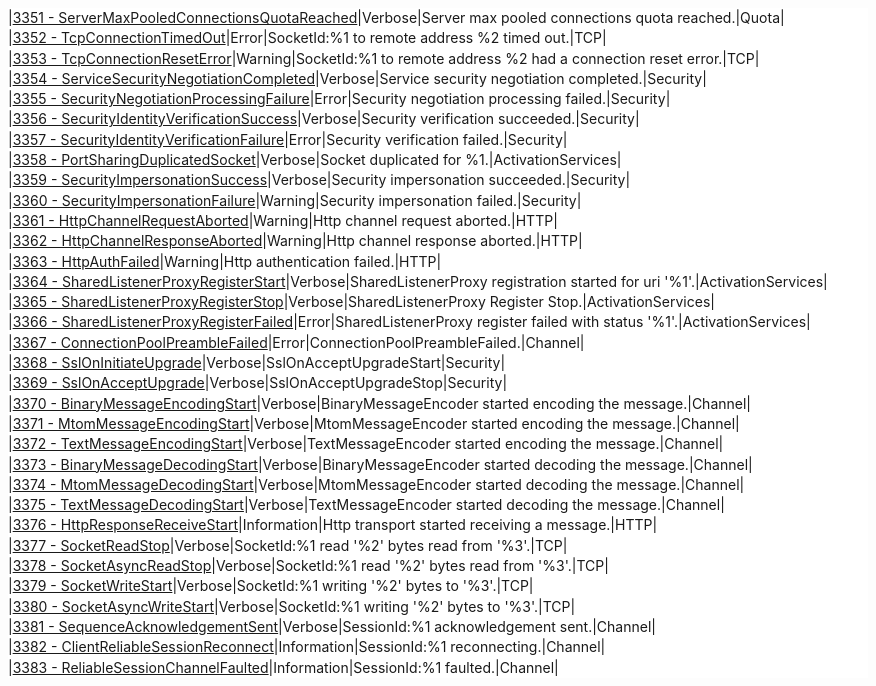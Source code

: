 |[3351 - ServerMaxPooledConnectionsQuotaReached](../../../../../docs/framework/wcf/diagnostics/etw/3351-servermaxpooledconnectionsquotareached.md)|Verbose|Server max pooled connections quota reached.|Quota|  
|[3352 - TcpConnectionTimedOut](../../../../../docs/framework/wcf/diagnostics/etw/3352-tcpconnectiontimedout.md)|Error|SocketId:%1 to remote address %2 timed out.|TCP|  
|[3353 - TcpConnectionResetError](../../../../../docs/framework/wcf/diagnostics/etw/3353-tcpconnectionreseterror.md)|Warning|SocketId:%1 to remote address %2 had a connection reset error.|TCP|  
|[3354 - ServiceSecurityNegotiationCompleted](../../../../../docs/framework/wcf/diagnostics/etw/3354-servicesecuritynegotiationcompleted.md)|Verbose|Service security negotiation completed.|Security|  
|[3355 - SecurityNegotiationProcessingFailure](../../../../../docs/framework/wcf/diagnostics/etw/3355-securitynegotiationprocessingfailure.md)|Error|Security negotiation processing failed.|Security|  
|[3356 - SecurityIdentityVerificationSuccess](../../../../../docs/framework/wcf/diagnostics/etw/3356-securityidentityverificationsuccess.md)|Verbose|Security verification succeeded.|Security|  
|[3357 - SecurityIdentityVerificationFailure](../../../../../docs/framework/wcf/diagnostics/etw/3357-securityidentityverificationfailure.md)|Error|Security verification failed.|Security|  
|[3358 - PortSharingDuplicatedSocket](../../../../../docs/framework/wcf/diagnostics/etw/3358-portsharingduplicatedsocket.md)|Verbose|Socket duplicated for %1.|ActivationServices|  
|[3359 - SecurityImpersonationSuccess](../../../../../docs/framework/wcf/diagnostics/etw/3359-securityimpersonationsuccess.md)|Verbose|Security impersonation succeeded.|Security|  
|[3360 - SecurityImpersonationFailure](../../../../../docs/framework/wcf/diagnostics/etw/3360-securityimpersonationfailure.md)|Warning|Security impersonation failed.|Security|  
|[3361 - HttpChannelRequestAborted](../../../../../docs/framework/wcf/diagnostics/etw/3361-httpchannelrequestaborted.md)|Warning|Http channel request aborted.|HTTP|  
|[3362 - HttpChannelResponseAborted](../../../../../docs/framework/wcf/diagnostics/etw/3362-httpchannelresponseaborted.md)|Warning|Http channel response aborted.|HTTP|  
|[3363 - HttpAuthFailed](../../../../../docs/framework/wcf/diagnostics/etw/3363-httpauthfailed.md)|Warning|Http authentication failed.|HTTP|  
|[3364 - SharedListenerProxyRegisterStart](../../../../../docs/framework/wcf/diagnostics/etw/3364-sharedlistenerproxyregisterstart.md)|Verbose|SharedListenerProxy registration started for uri '%1'.|ActivationServices|  
|[3365 - SharedListenerProxyRegisterStop](../../../../../docs/framework/wcf/diagnostics/etw/3365-sharedlistenerproxyregisterstop.md)|Verbose|SharedListenerProxy Register Stop.|ActivationServices|  
|[3366 - SharedListenerProxyRegisterFailed](../../../../../docs/framework/wcf/diagnostics/etw/3366-sharedlistenerproxyregisterfailed.md)|Error|SharedListenerProxy register failed with status '%1'.|ActivationServices|  
|[3367 - ConnectionPoolPreambleFailed](../../../../../docs/framework/wcf/diagnostics/etw/3367-connectionpoolpreamblefailed.md)|Error|ConnectionPoolPreambleFailed.|Channel|  
|[3368 - SslOnInitiateUpgrade](../../../../../docs/framework/wcf/diagnostics/etw/3368-ssloninitiateupgrade.md)|Verbose|SslOnAcceptUpgradeStart|Security|  
|[3369 - SslOnAcceptUpgrade](../../../../../docs/framework/wcf/diagnostics/etw/3369-sslonacceptupgrade.md)|Verbose|SslOnAcceptUpgradeStop|Security|  
|[3370 - BinaryMessageEncodingStart](../../../../../docs/framework/wcf/diagnostics/etw/3370-binarymessageencodingstart.md)|Verbose|BinaryMessageEncoder started encoding the message.|Channel|  
|[3371 - MtomMessageEncodingStart](../../../../../docs/framework/wcf/diagnostics/etw/3371-mtommessageencodingstart.md)|Verbose|MtomMessageEncoder started encoding the message.|Channel|  
|[3372 - TextMessageEncodingStart](../../../../../docs/framework/wcf/diagnostics/etw/3372-textmessageencodingstart.md)|Verbose|TextMessageEncoder started encoding the message.|Channel|  
|[3373 - BinaryMessageDecodingStart](../../../../../docs/framework/wcf/diagnostics/etw/3373-binarymessagedecodingstart.md)|Verbose|BinaryMessageEncoder started decoding the message.|Channel|  
|[3374 - MtomMessageDecodingStart](../../../../../docs/framework/wcf/diagnostics/etw/3374-mtommessagedecodingstart.md)|Verbose|MtomMessageEncoder started decoding  the message.|Channel|  
|[3375 - TextMessageDecodingStart](../../../../../docs/framework/wcf/diagnostics/etw/3375-textmessagedecodingstart.md)|Verbose|TextMessageEncoder started decoding the message.|Channel|  
|[3376 - HttpResponseReceiveStart](../../../../../docs/framework/wcf/diagnostics/etw/3376-httpresponsereceivestart.md)|Information|Http transport started receiving a message.|HTTP|  
|[3377 - SocketReadStop](../../../../../docs/framework/wcf/diagnostics/etw/3377-socketreadstop.md)|Verbose|SocketId:%1 read '%2' bytes read from '%3'.|TCP|  
|[3378 - SocketAsyncReadStop](../../../../../docs/framework/wcf/diagnostics/etw/3378-socketasyncreadstop.md)|Verbose|SocketId:%1 read '%2' bytes read from '%3'.|TCP|  
|[3379 - SocketWriteStart](../../../../../docs/framework/wcf/diagnostics/etw/3379-socketwritestart.md)|Verbose|SocketId:%1 writing '%2' bytes to '%3'.|TCP|  
|[3380 - SocketAsyncWriteStart](../../../../../docs/framework/wcf/diagnostics/etw/3380-socketasyncwritestart.md)|Verbose|SocketId:%1 writing '%2' bytes to '%3'.|TCP|  
|[3381 - SequenceAcknowledgementSent](../../../../../docs/framework/wcf/diagnostics/etw/3381-sequenceacknowledgementsent.md)|Verbose|SessionId:%1 acknowledgement sent.|Channel|  
|[3382 - ClientReliableSessionReconnect](../../../../../docs/framework/wcf/diagnostics/etw/3382-clientreliablesessionreconnect.md)|Information|SessionId:%1 reconnecting.|Channel|  
|[3383 - ReliableSessionChannelFaulted](../../../../../docs/framework/wcf/diagnostics/etw/3383-reliablesessionchannelfaulted.md)|Information|SessionId:%1 faulted.|Channel|  
